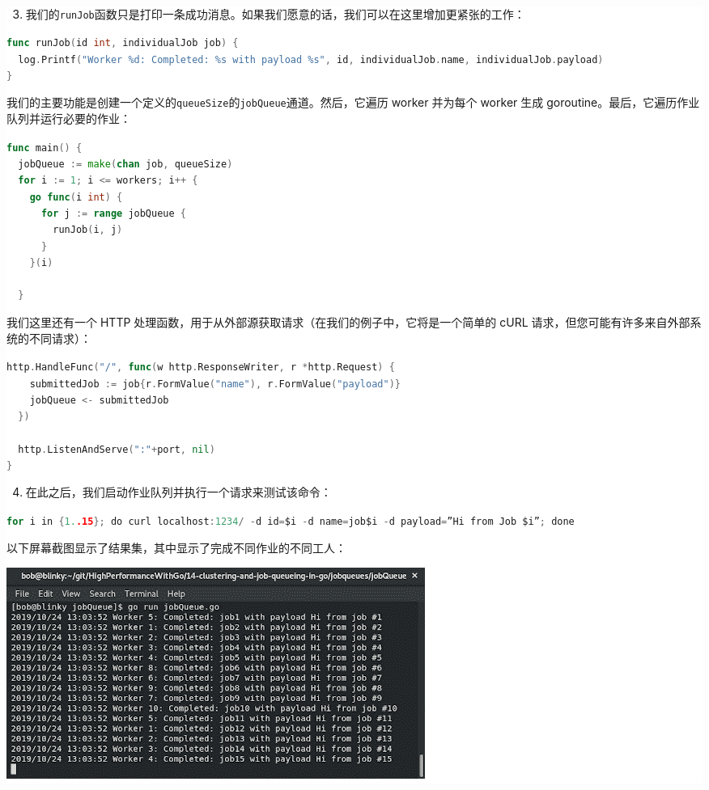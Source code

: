 3.  我们的`runJob`函数只是打印一条成功消息。如果我们愿意的话，我们可以在这里增加更紧张的工作：

```go
func runJob(id int, individualJob job) {
  log.Printf("Worker %d: Completed: %s with payload %s", id, individualJob.name, individualJob.payload)
}

```

我们的主要功能是创建一个定义的`queueSize`的`jobQueue`通道。然后，它遍历 worker 并为每个 worker 生成 goroutine。最后，它遍历作业队列并运行必要的作业：

```go
func main() {
  jobQueue := make(chan job, queueSize)
  for i := 1; i <= workers; i++ {
    go func(i int) {
      for j := range jobQueue {
        runJob(i, j)
      }
    }(i)

  }

```

我们这里还有一个 HTTP 处理函数，用于从外部源获取请求（在我们的例子中，它将是一个简单的 cURL 请求，但您可能有许多来自外部系统的不同请求）：

```go
http.HandleFunc("/", func(w http.ResponseWriter, r *http.Request) {
    submittedJob := job{r.FormValue("name"), r.FormValue("payload")}
    jobQueue <- submittedJob
  })

  http.ListenAndServe(":"+port, nil)
}
```

4.  在此之后，我们启动作业队列并执行一个请求来测试该命令：

```go
for i in {1..15}; do curl localhost:1234/ -d id=$i -d name=job$i -d payload=”Hi from Job $i”; done
```

以下屏幕截图显示了结果集，其中显示了完成不同作业的不同工人：

![](img/a6a32e02-7046-4aed-be59-9e3a188beb89.png)
